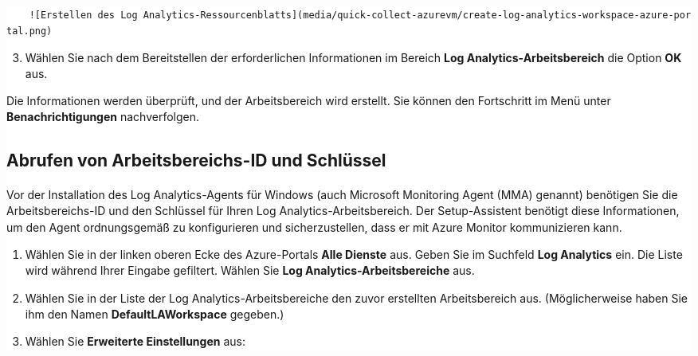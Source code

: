         ![Erstellen des Log Analytics-Ressourcenblatts](media/quick-collect-azurevm/create-log-analytics-workspace-azure-portal.png) 

3. Wählen Sie nach dem Bereitstellen der erforderlichen Informationen im Bereich **Log Analytics-Arbeitsbereich** die Option **OK** aus.  

Die Informationen werden überprüft, und der Arbeitsbereich wird erstellt. Sie können den Fortschritt im Menü unter **Benachrichtigungen** nachverfolgen. 


## <a name="get-the-workspace-id-and-key"></a>Abrufen von Arbeitsbereichs-ID und Schlüssel

Vor der Installation des Log Analytics-Agents für Windows (auch Microsoft Monitoring Agent (MMA) genannt) benötigen Sie die Arbeitsbereichs-ID und den Schlüssel für Ihren Log Analytics-Arbeitsbereich. Der Setup-Assistent benötigt diese Informationen, um den Agent ordnungsgemäß zu konfigurieren und sicherzustellen, dass er mit Azure Monitor kommunizieren kann.  

1. Wählen Sie in der linken oberen Ecke des Azure-Portals **Alle Dienste** aus. Geben Sie im Suchfeld **Log Analytics** ein. Die Liste wird während Ihrer Eingabe gefiltert. Wählen Sie **Log Analytics-Arbeitsbereiche** aus.

2. Wählen Sie in der Liste der Log Analytics-Arbeitsbereiche den zuvor erstellten Arbeitsbereich aus. (Möglicherweise haben Sie ihm den Namen **DefaultLAWorkspace** gegeben.)

3. Wählen Sie **Erweiterte Einstellungen** aus:
